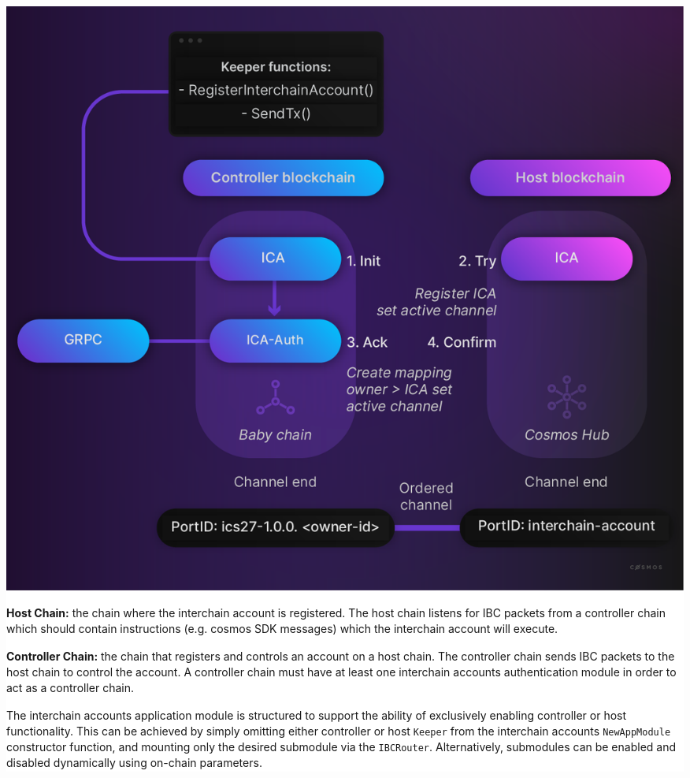 ![ICA Overview](/academy/3-ibc/images/icaoverview.png)

**Host Chain:** the chain where the interchain account is registered. The host chain listens for IBC packets from a controller chain which should contain instructions (e.g. cosmos SDK messages) which the interchain account will execute.

**Controller Chain:** the chain that registers and controls an account on a host chain. The controller chain sends IBC packets to the host chain to control the account. A controller chain must have at least one interchain accounts authentication module in order to act as a controller chain.

<HighlightBox type="info">

The interchain accounts application module is structured to support the ability of exclusively enabling controller or host functionality. This can be achieved by simply omitting either controller or host `Keeper` from the interchain accounts `NewAppModule` constructor function, and mounting only the desired submodule via the `IBCRouter`. Alternatively, submodules can be enabled and disabled dynamically using on-chain parameters.
